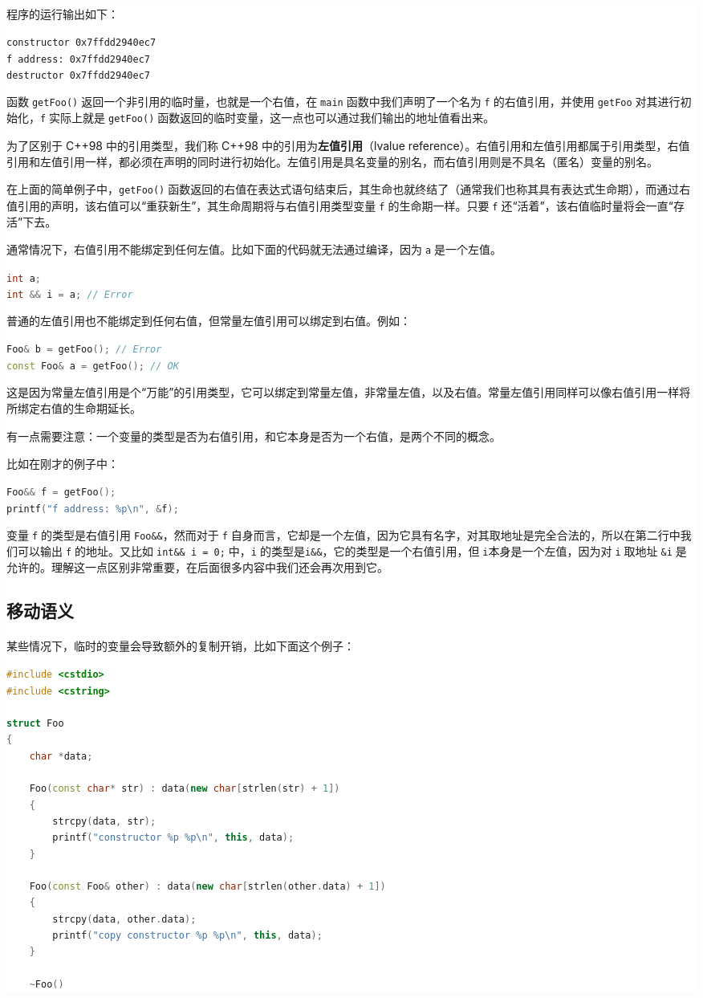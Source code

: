 程序的运行输出如下：

```
constructor 0x7ffdd2940ec7
f address: 0x7ffdd2940ec7
destructor 0x7ffdd2940ec7
```


函数 `getFoo()` 返回一个非引用的临时量，也就是一个右值，在 `main` 函数中我们声明了一个名为 `f` 的右值引用，并使用 `getFoo` 对其进行初始化，`f` 实际上就是 `getFoo()` 函数返回的临时变量，这一点也可以通过我们输出的地址值看出来。

为了区别于 C++98 中的引用类型，我们称 C++98 中的引用为**左值引用**（lvalue reference）。右值引用和左值引用都属于引用类型，右值引用和左值引用一样，都必须在声明的同时进行初始化。左值引用是具名变量的别名，而右值引用则是不具名（匿名）变量的别名。

在上面的简单例子中，`getFoo()` 函数返回的右值在表达式语句结束后，其生命也就终结了（通常我们也称其具有表达式生命期），而通过右值引用的声明，该右值可以“重获新生”，其生命周期将与右值引用类型变量 `f` 的生命期一样。只要 `f` 还“活着”，该右值临时量将会一直“存活”下去。

通常情况下，右值引用不能绑定到任何左值。比如下面的代码就无法通过编译，因为 `a` 是一个左值。

```c++
int a;
int && i = a; // Error
```

普通的左值引用也不能绑定到任何右值，但常量左值引用可以绑定到右值。例如：

```c++
Foo& b = getFoo(); // Error
const Foo& a = getFoo(); // OK
```

这是因为常量左值引用是个“万能”的引用类型，它可以绑定到常量左值，非常量左值，以及右值。常量左值引用同样可以像右值引用一样将所绑定右值的生命期延长。

有一点需要注意：一个变量的类型是否为右值引用，和它本身是否为一个右值，是两个不同的概念。

比如在刚才的例子中：

```c++
Foo&& f = getFoo();
printf("f address: %p\n", &f);
```

变量 `f` 的类型是右值引用 `Foo&&`，然而对于 `f` 自身而言，它却是一个左值，因为它具有名字，对其取地址是完全合法的，所以在第二行中我们可以输出 `f` 的地址。又比如 `int&& i = 0;` 中，`i` 的类型是`i&&`，它的类型是一个右值引用，但 `i`本身是一个左值，因为对 `i` 取地址 `&i` 是允许的。理解这一点区别非常重要，在后面很多内容中我们还会再次用到它。

## 移动语义

某些情况下，临时的变量会导致额外的复制开销，比如下面这个例子：

```c++
#include <cstdio>
#include <cstring>

struct Foo
{
    char *data;

    Foo(const char* str) : data(new char[strlen(str) + 1])
    {
        strcpy(data, str);
        printf("constructor %p %p\n", this, data);
    }

    Foo(const Foo& other) : data(new char[strlen(other.data) + 1])
    {
        strcpy(data, other.data);
        printf("copy constructor %p %p\n", this, data);
    }

    ~Foo()
```